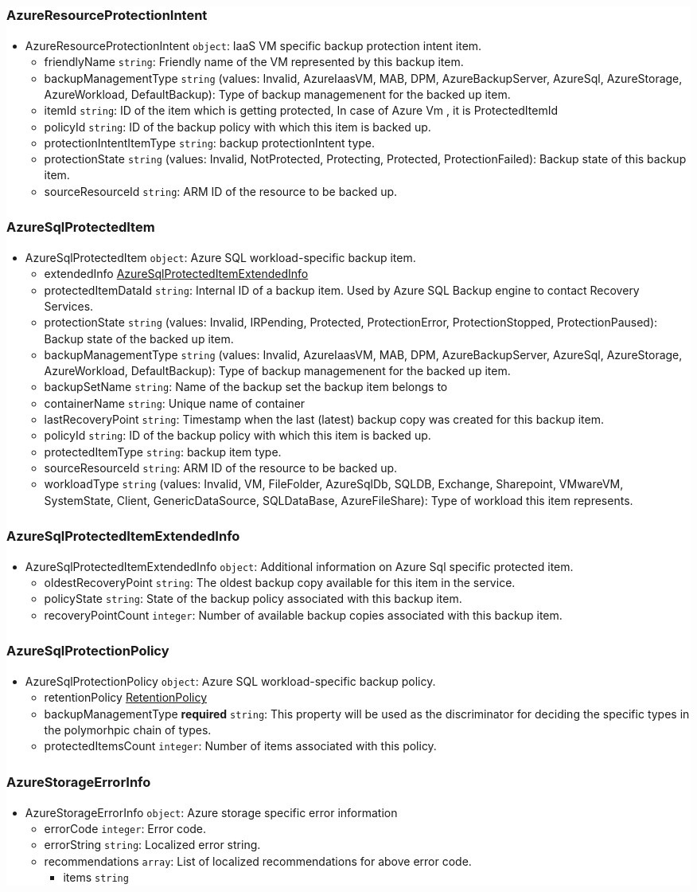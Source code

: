 ### AzureResourceProtectionIntent
* AzureResourceProtectionIntent `object`: IaaS VM specific backup protection intent item.
  * friendlyName `string`: Friendly name of the VM represented by this backup item.
  * backupManagementType `string` (values: Invalid, AzureIaasVM, MAB, DPM, AzureBackupServer, AzureSql, AzureStorage, AzureWorkload, DefaultBackup): Type of backup managemenent for the backed up item.
  * itemId `string`: ID of the item which is getting protected, In case of Azure Vm , it is ProtectedItemId
  * policyId `string`: ID of the backup policy with which this item is backed up.
  * protectionIntentItemType `string`: backup protectionIntent type.
  * protectionState `string` (values: Invalid, NotProtected, Protecting, Protected, ProtectionFailed): Backup state of this backup item.
  * sourceResourceId `string`: ARM ID of the resource to be backed up.

### AzureSqlProtectedItem
* AzureSqlProtectedItem `object`: Azure SQL workload-specific backup item.
  * extendedInfo [AzureSqlProtectedItemExtendedInfo](#azuresqlprotecteditemextendedinfo)
  * protectedItemDataId `string`: Internal ID of a backup item. Used by Azure SQL Backup engine to contact Recovery Services.
  * protectionState `string` (values: Invalid, IRPending, Protected, ProtectionError, ProtectionStopped, ProtectionPaused): Backup state of the backed up item.
  * backupManagementType `string` (values: Invalid, AzureIaasVM, MAB, DPM, AzureBackupServer, AzureSql, AzureStorage, AzureWorkload, DefaultBackup): Type of backup managemenent for the backed up item.
  * backupSetName `string`: Name of the backup set the backup item belongs to
  * containerName `string`: Unique name of container
  * lastRecoveryPoint `string`: Timestamp when the last (latest) backup copy was created for this backup item.
  * policyId `string`: ID of the backup policy with which this item is backed up.
  * protectedItemType `string`: backup item type.
  * sourceResourceId `string`: ARM ID of the resource to be backed up.
  * workloadType `string` (values: Invalid, VM, FileFolder, AzureSqlDb, SQLDB, Exchange, Sharepoint, VMwareVM, SystemState, Client, GenericDataSource, SQLDataBase, AzureFileShare): Type of workload this item represents.

### AzureSqlProtectedItemExtendedInfo
* AzureSqlProtectedItemExtendedInfo `object`: Additional information on Azure Sql specific protected item.
  * oldestRecoveryPoint `string`: The oldest backup copy available for this item in the service.
  * policyState `string`: State of the backup policy associated with this backup item.
  * recoveryPointCount `integer`: Number of available backup copies associated with this backup item.

### AzureSqlProtectionPolicy
* AzureSqlProtectionPolicy `object`: Azure SQL workload-specific backup policy.
  * retentionPolicy [RetentionPolicy](#retentionpolicy)
  * backupManagementType **required** `string`: This property will be used as the discriminator for deciding the specific types in the polymorhpic chain of types.
  * protectedItemsCount `integer`: Number of items associated with this policy.

### AzureStorageErrorInfo
* AzureStorageErrorInfo `object`: Azure storage specific error information
  * errorCode `integer`: Error code.
  * errorString `string`: Localized error string.
  * recommendations `array`: List of localized recommendations for above error code.
    * items `string`
